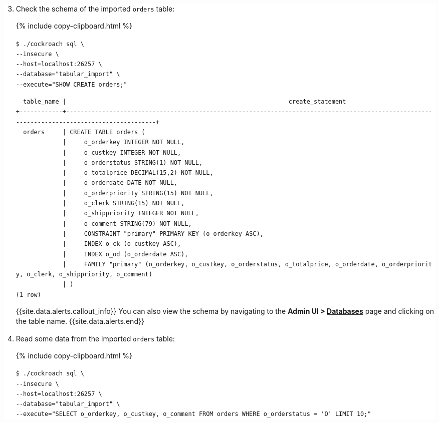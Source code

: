 3. Check the schema of the imported `orders` table:

    {% include copy-clipboard.html %}
    ~~~ shell
    $ ./cockroach sql \
    --insecure \
    --host=localhost:26257 \
    --database="tabular_import" \
    --execute="SHOW CREATE orders;"
    ~~~

    ~~~
      table_name |                                                              create_statement
    +------------+---------------------------------------------------------------------------------------------------------------------------------------------+
      orders     | CREATE TABLE orders (
                 |     o_orderkey INTEGER NOT NULL,
                 |     o_custkey INTEGER NOT NULL,
                 |     o_orderstatus STRING(1) NOT NULL,
                 |     o_totalprice DECIMAL(15,2) NOT NULL,
                 |     o_orderdate DATE NOT NULL,
                 |     o_orderpriority STRING(15) NOT NULL,
                 |     o_clerk STRING(15) NOT NULL,
                 |     o_shippriority INTEGER NOT NULL,
                 |     o_comment STRING(79) NOT NULL,
                 |     CONSTRAINT "primary" PRIMARY KEY (o_orderkey ASC),
                 |     INDEX o_ck (o_custkey ASC),
                 |     INDEX o_od (o_orderdate ASC),
                 |     FAMILY "primary" (o_orderkey, o_custkey, o_orderstatus, o_totalprice, o_orderdate, o_orderpriority, o_clerk, o_shippriority, o_comment)
                 | )
    (1 row)
    ~~~

    {{site.data.alerts.callout_info}}
    You can also view the schema by navigating to the **Admin UI > [Databases](../admin-ui-databases-page.html)** page and clicking on the table name.
    {{site.data.alerts.end}}

4. Read some data from the imported `orders` table:

    {% include copy-clipboard.html %}
    ~~~ shell
    $ ./cockroach sql \
    --insecure \
    --host=localhost:26257 \
    --database="tabular_import" \
    --execute="SELECT o_orderkey, o_custkey, o_comment FROM orders WHERE o_orderstatus = 'O' LIMIT 10;"
    ~~~
